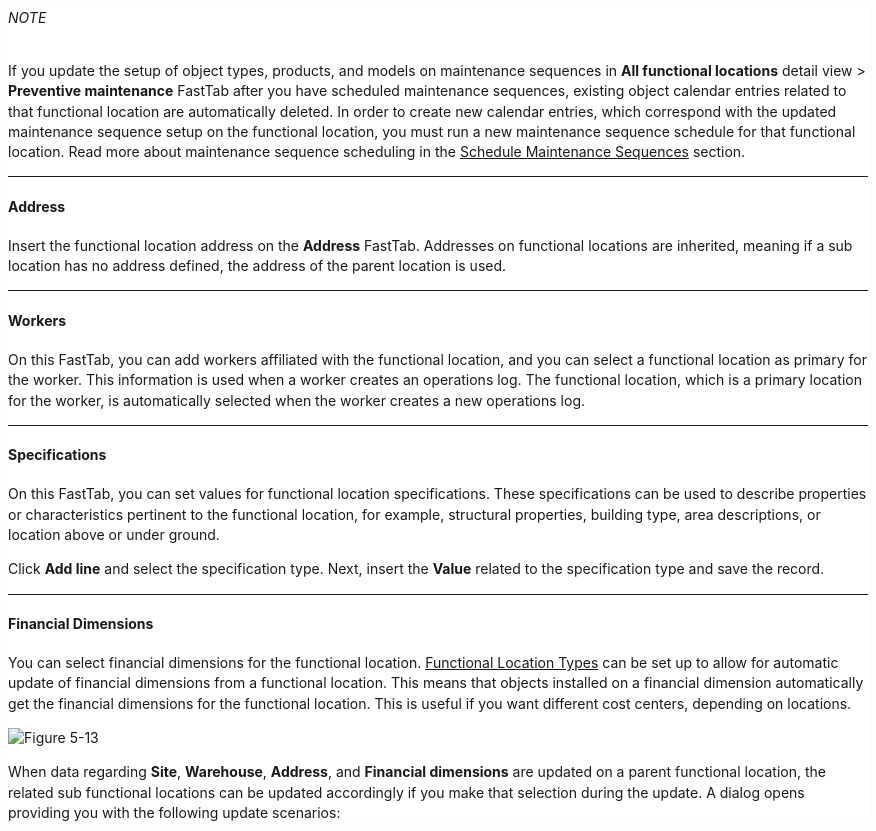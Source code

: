 
###### NOTE

If you update the setup of object types, products, and models on maintenance sequences in **All functional locations** detail view > **Preventive maintenance** FastTab after you have scheduled maintenance sequences, existing object calendar entries related to that functional location are automatically deleted. In order to create new calendar entries, which correspond with the updated maintenance sequence setup on the functional location, you must run a new maintenance sequence schedule for that functional location. Read more about maintenance sequence scheduling in the [Schedule Maintenance Sequences](11_Preventive_Reactive_Maint.md#schedule-maintenance-sequences) section.


---

#### Address

Insert the functional location address on the **Address** FastTab. Addresses on functional locations are inherited, meaning if a sub location has no address defined, the address of the parent location is used.


---

#### Workers

On this FastTab, you can add workers affiliated with the functional location, and you can select a functional location as primary for the worker. This information is used when a worker creates an operations log. The functional location, which is a primary location for the worker, is automatically selected when the worker creates a new operations log.


---

#### Specifications

On this FastTab, you can set values for functional location specifications. These specifications can be used to describe properties or characteristics pertinent to the functional location, for example, structural properties, building type, area descriptions, or location above or under ground.

Click **Add line** and select the specification type. Next, insert the **Value** related to the specification type and save the record.


---


#### Financial Dimensions

You can select financial dimensions for the functional location. [Functional Location Types](#functional-location-types) can be set up to allow for automatic update of financial dimensions from a functional location. This means that objects installed on a financial dimension automatically get the financial dimensions for the functional location. This is useful if you want different cost centers, depending on locations.

![Figure 5-13](/Figures/05-13_FunctionalLocation_DetailsView_AX7-01A.png)

When data regarding **Site**, **Warehouse**, **Address**, and **Financial dimensions** are updated on a parent functional location, the related sub functional locations can be updated accordingly if you make that selection during the update. A dialog opens providing you with the following update scenarios:
